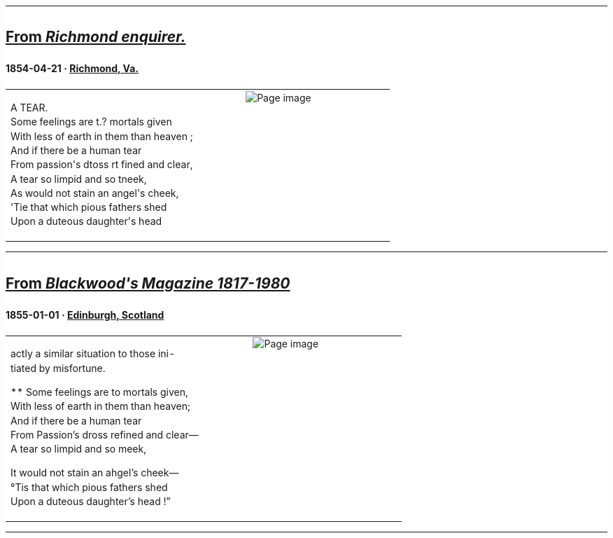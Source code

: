 
---

## [From _Richmond enquirer._](https://www.loc.gov/resource/sn84024735/1854-04-21/ed-1/?sp=4)

#### 1854-04-21 &middot; [Richmond, Va.](http://dbpedia.org/resource/Richmond%2C_Virginia)

<table style="width: 100%;"><tr><td style="width: 50%">

  
A TEAR.  
Some feelings are t.? mortals given  
With less of earth in them than heaven ;  
And if there be a human tear  
From passion&#x27;s dtoss rt fined and clear,  
A tear so limpid and so tneek,  
As would not stain an angel&#x27;s cheek,  
&#x27;Tie that which pious fathers shed  
Upon a duteous daughter&#x27;s head
</td><td style="width: 50%; max-height: 75%; margin: auto; display: block;">
<img alt="Page image" src="https://tile.loc.gov/image-services/iiif/service:ndnp:vi:batch_vi_chanel_ver01:data:sn84024735:00415664345:1854042101:0198/pct:6.705539358600583,11.873982572057837,10.714285714285714,3.6579526955855597/!600,600/0/default.jpg"/>
</td>
</tr></table>

---

## [From _Blackwood's Magazine 1817-1980_](https://archive.org/details/sim_blackwoods-magazine_1855-01_77_471/page/n108/mode/1up?view=theater)

#### 1855-01-01 &middot; [Edinburgh, Scotland](http://dbpedia.org/resource/Edinburgh)

<table style="width: 100%;"><tr><td style="width: 50%">

  
actly a similar situation to those ini-  
tiated by misfortune.  
  
** Some feelings are to mortals given,  
With less of earth in them than heaven;  
And if there be a human tear  
From Passion’s dross refined and clear—  
A tear so limpid and so meek,  
  
It would not stain an ahgel’s cheek—  
°Tis that which pious fathers shed  
Upon a duteous daughter’s head !”
</td><td style="width: 50%; max-height: 75%; margin: auto; display: block;">
<img alt="Page image" src="https://iiif.archive.org/image/iiif/2/sim_blackwoods-magazine_1855-01_77_471%2Fsim_blackwoods-magazine_1855-01_77_471_jp2.zip%2Fsim_blackwoods-magazine_1855-01_77_471_jp2%2Fsim_blackwoods-magazine_1855-01_77_471_0108.jp2/pct:11.435185185185185,16.420454545454547,33.98148148148148,11.647727272727273/600,/0/default.jpg"/>
</td>
</tr></table>

---